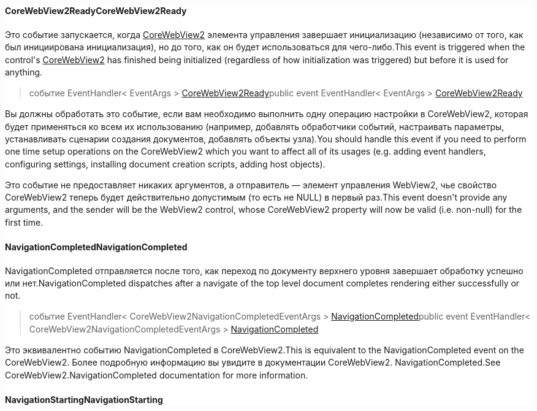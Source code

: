 #### <span data-ttu-id="d8910-161">CoreWebView2Ready</span><span class="sxs-lookup"><span data-stu-id="d8910-161">CoreWebView2Ready</span></span> 

<span data-ttu-id="d8910-162">Это событие запускается, когда [CoreWebView2](#corewebview2) элемента управления завершает инициализацию (независимо от того, как был инициирована инициализация), но до того, как он будет использоваться для чего-либо.</span><span class="sxs-lookup"><span data-stu-id="d8910-162">This event is triggered when the control's [CoreWebView2](#corewebview2) has finished being initialized (regardless of how initialization was triggered) but before it is used for anything.</span></span>

> <span data-ttu-id="d8910-163">событие EventHandler< EventArgs > [CoreWebView2Ready](#corewebview2ready)</span><span class="sxs-lookup"><span data-stu-id="d8910-163">public event EventHandler< EventArgs > [CoreWebView2Ready](#corewebview2ready)</span></span>

<span data-ttu-id="d8910-164">Вы должны обработать это событие, если вам необходимо выполнить одну операцию настройки в CoreWebView2, которая будет применяться ко всем их использованию (например, добавлять обработчики событий, настраивать параметры, устанавливать сценарии создания документов, добавлять объекты узла).</span><span class="sxs-lookup"><span data-stu-id="d8910-164">You should handle this event if you need to perform one time setup operations on the CoreWebView2 which you want to affect all of its usages (e.g. adding event handlers, configuring settings, installing document creation scripts, adding host objects).</span></span>

<span data-ttu-id="d8910-165">Это событие не предоставляет никаких аргументов, а отправитель — элемент управления WebView2, чье свойство CoreWebView2 теперь будет действительно допустимым (то есть не NULL) в первый раз.</span><span class="sxs-lookup"><span data-stu-id="d8910-165">This event doesn't provide any arguments, and the sender will be the WebView2 control, whose CoreWebView2 property will now be valid (i.e. non-null) for the first time.</span></span>

#### <span data-ttu-id="d8910-166">NavigationCompleted</span><span class="sxs-lookup"><span data-stu-id="d8910-166">NavigationCompleted</span></span> 

<span data-ttu-id="d8910-167">NavigationCompleted отправляется после того, как переход по документу верхнего уровня завершает обработку успешно или нет.</span><span class="sxs-lookup"><span data-stu-id="d8910-167">NavigationCompleted dispatches after a navigate of the top level document completes rendering either successfully or not.</span></span>

> <span data-ttu-id="d8910-168">событие EventHandler< CoreWebView2NavigationCompletedEventArgs > [NavigationCompleted](#navigationcompleted)</span><span class="sxs-lookup"><span data-stu-id="d8910-168">public event EventHandler< CoreWebView2NavigationCompletedEventArgs > [NavigationCompleted](#navigationcompleted)</span></span>

<span data-ttu-id="d8910-169">Это эквивалентно событию NavigationCompleted в CoreWebView2.</span><span class="sxs-lookup"><span data-stu-id="d8910-169">This is equivalent to the NavigationCompleted event on the CoreWebView2.</span></span> <span data-ttu-id="d8910-170">Более подробную информацию вы увидите в документации CoreWebView2. NavigationCompleted.</span><span class="sxs-lookup"><span data-stu-id="d8910-170">See CoreWebView2.NavigationCompleted documentation for more information.</span></span>

#### <span data-ttu-id="d8910-171">NavigationStarting</span><span class="sxs-lookup"><span data-stu-id="d8910-171">NavigationStarting</span></span> 
